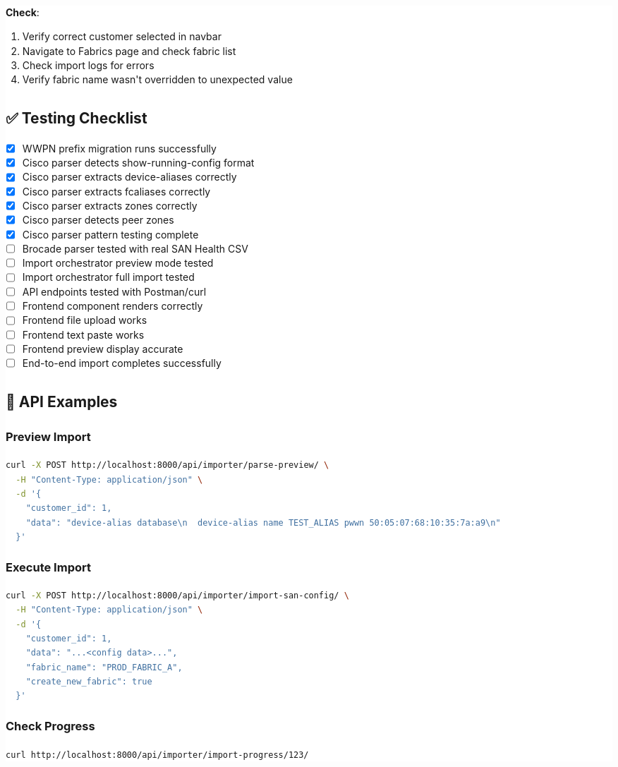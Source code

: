 **Check**:
1. Verify correct customer selected in navbar
2. Navigate to Fabrics page and check fabric list
3. Check import logs for errors
4. Verify fabric name wasn't overridden to unexpected value

## ✅ Testing Checklist

- [x] WWPN prefix migration runs successfully
- [x] Cisco parser detects show-running-config format
- [x] Cisco parser extracts device-aliases correctly
- [x] Cisco parser extracts fcaliases correctly
- [x] Cisco parser extracts zones correctly
- [x] Cisco parser detects peer zones
- [x] Cisco parser pattern testing complete
- [ ] Brocade parser tested with real SAN Health CSV
- [ ] Import orchestrator preview mode tested
- [ ] Import orchestrator full import tested
- [ ] API endpoints tested with Postman/curl
- [ ] Frontend component renders correctly
- [ ] Frontend file upload works
- [ ] Frontend text paste works
- [ ] Frontend preview display accurate
- [ ] End-to-end import completes successfully

## 📝 API Examples

### Preview Import
```bash
curl -X POST http://localhost:8000/api/importer/parse-preview/ \
  -H "Content-Type: application/json" \
  -d '{
    "customer_id": 1,
    "data": "device-alias database\n  device-alias name TEST_ALIAS pwwn 50:05:07:68:10:35:7a:a9\n"
  }'
```

### Execute Import
```bash
curl -X POST http://localhost:8000/api/importer/import-san-config/ \
  -H "Content-Type: application/json" \
  -d '{
    "customer_id": 1,
    "data": "...<config data>...",
    "fabric_name": "PROD_FABRIC_A",
    "create_new_fabric": true
  }'
```

### Check Progress
```bash
curl http://localhost:8000/api/importer/import-progress/123/
```
